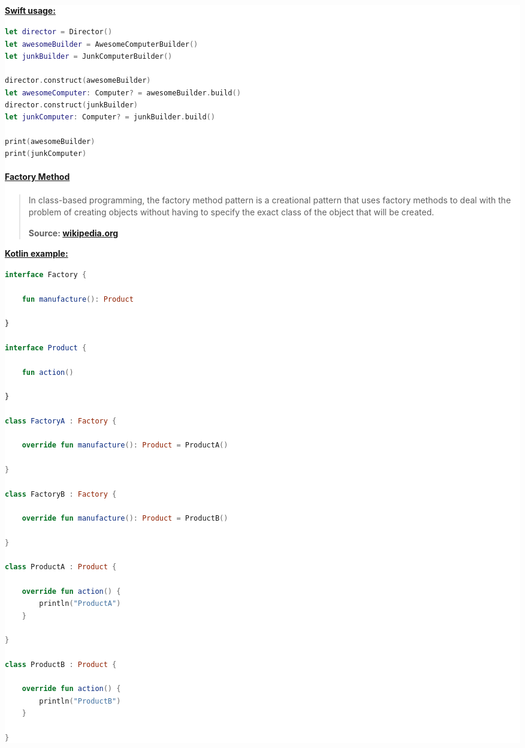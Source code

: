**[Swift usage:](Swift/Builder.playground/Contents.swift)**

```swift
let director = Director()
let awesomeBuilder = AwesomeComputerBuilder()
let junkBuilder = JunkComputerBuilder()

director.construct(awesomeBuilder)
let awesomeComputer: Computer? = awesomeBuilder.build()
director.construct(junkBuilder)
let junkComputer: Computer? = junkBuilder.build()

print(awesomeBuilder)
print(junkComputer)
```

#### [Factory Method](#factory-method)
> In class-based programming, the factory method pattern is a creational pattern that uses factory methods to deal with the problem of creating objects without having to specify the exact class of the object that will be created. 
> 
> **Source: [wikipedia.org](https://en.wikipedia.org/wiki/Factory_method_pattern)**

**[Kotlin example:](Kotlin/src/FactoryMethod.kt)**

```kotlin
interface Factory {

    fun manufacture(): Product

}

interface Product {

    fun action()

}

class FactoryA : Factory {

    override fun manufacture(): Product = ProductA()

}

class FactoryB : Factory {

    override fun manufacture(): Product = ProductB()

}

class ProductA : Product {

    override fun action() {
        println("ProductA")
    }

}

class ProductB : Product {

    override fun action() {
        println("ProductB")
    }

}
```